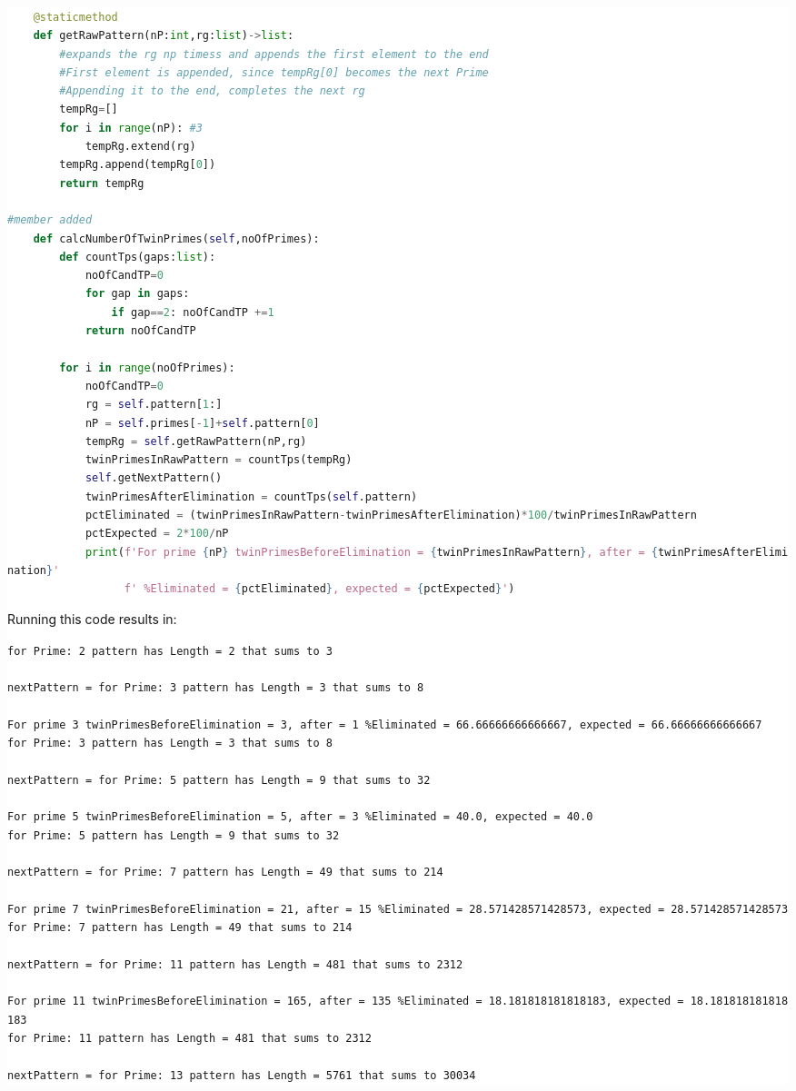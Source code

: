 ```python
    @staticmethod
    def getRawPattern(nP:int,rg:list)->list:
        #expands the rg np timess and appends the first element to the end
        #First element is appended, since tempRg[0] becomes the next Prime
        #Appending it to the end, completes the next rg 
        tempRg=[]
        for i in range(nP): #3
            tempRg.extend(rg)
        tempRg.append(tempRg[0])
        return tempRg

#member added
    def calcNumberOfTwinPrimes(self,noOfPrimes):
        def countTps(gaps:list):
            noOfCandTP=0
            for gap in gaps: 
                if gap==2: noOfCandTP +=1
            return noOfCandTP
        
        for i in range(noOfPrimes):
            noOfCandTP=0
            rg = self.pattern[1:]
            nP = self.primes[-1]+self.pattern[0]
            tempRg = self.getRawPattern(nP,rg)
            twinPrimesInRawPattern = countTps(tempRg)
            self.getNextPattern()
            twinPrimesAfterElimination = countTps(self.pattern)
            pctEliminated = (twinPrimesInRawPattern-twinPrimesAfterElimination)*100/twinPrimesInRawPattern
            pctExpected = 2*100/nP
            print(f'For prime {nP} twinPrimesBeforeElimination = {twinPrimesInRawPattern}, after = {twinPrimesAfterElimination}'
                  f' %Eliminated = {pctEliminated}, expected = {pctExpected}')

```
Running this code results in:

```
for Prime: 2 pattern has Length = 2 that sums to 3
 
nextPattern = for Prime: 3 pattern has Length = 3 that sums to 8
 
For prime 3 twinPrimesBeforeElimination = 3, after = 1 %Eliminated = 66.66666666666667, expected = 66.66666666666667
for Prime: 3 pattern has Length = 3 that sums to 8
 
nextPattern = for Prime: 5 pattern has Length = 9 that sums to 32
 
For prime 5 twinPrimesBeforeElimination = 5, after = 3 %Eliminated = 40.0, expected = 40.0
for Prime: 5 pattern has Length = 9 that sums to 32
 
nextPattern = for Prime: 7 pattern has Length = 49 that sums to 214
 
For prime 7 twinPrimesBeforeElimination = 21, after = 15 %Eliminated = 28.571428571428573, expected = 28.571428571428573
for Prime: 7 pattern has Length = 49 that sums to 214
 
nextPattern = for Prime: 11 pattern has Length = 481 that sums to 2312
 
For prime 11 twinPrimesBeforeElimination = 165, after = 135 %Eliminated = 18.181818181818183, expected = 18.181818181818183
for Prime: 11 pattern has Length = 481 that sums to 2312
 
nextPattern = for Prime: 13 pattern has Length = 5761 that sums to 30034
```